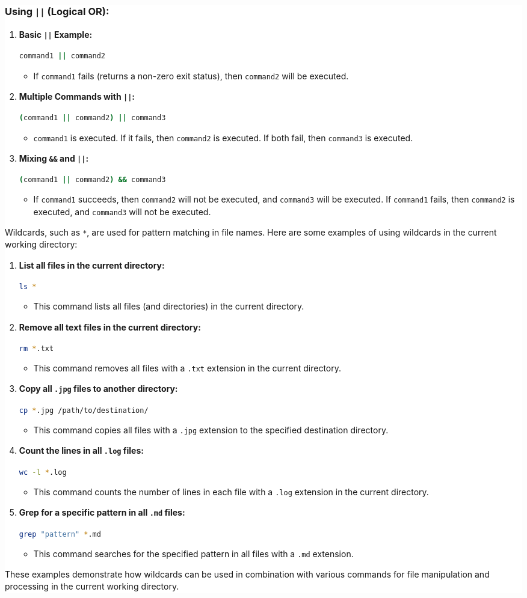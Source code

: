 ### Using `||` (Logical OR):

1. **Basic `||` Example:**
   ```bash
   command1 || command2
   ```
   - If `command1` fails (returns a non-zero exit status), then `command2` will be executed.

2. **Multiple Commands with `||`:**
   ```bash
   (command1 || command2) || command3
   ```
   - `command1` is executed. If it fails, then `command2` is executed. If both fail, then `command3` is executed.

3. **Mixing `&&` and `||`:**
   ```bash
   (command1 || command2) && command3
   ```
   - If `command1` succeeds, then `command2` will not be executed, and `command3` will be executed. If `command1` fails, then `command2` is executed, and `command3` will not be executed.

Wildcards, such as `*`, are used for pattern matching in file names. Here are some examples of using wildcards in the current working directory:

1. **List all files in the current directory:**
   ```bash
   ls *
   ```
   - This command lists all files (and directories) in the current directory.

2. **Remove all text files in the current directory:**
   ```bash
   rm *.txt
   ```
   - This command removes all files with a `.txt` extension in the current directory.

3. **Copy all `.jpg` files to another directory:**
   ```bash
   cp *.jpg /path/to/destination/
   ```
   - This command copies all files with a `.jpg` extension to the specified destination directory.

4. **Count the lines in all `.log` files:**
   ```bash
   wc -l *.log
   ```
   - This command counts the number of lines in each file with a `.log` extension in the current directory.

5. **Grep for a specific pattern in all `.md` files:**
   ```bash
   grep "pattern" *.md
   ```
   - This command searches for the specified pattern in all files with a `.md` extension.

These examples demonstrate how wildcards can be used in combination with various commands for file manipulation and processing in the current working directory.
